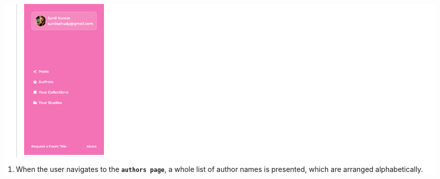 > <img src="public/readme/nav_sidebar.png" alt="ReactJS" title="ReactJS" height="300"/>
1. When the user navigates to the **` authors page `**, a whole list of author names is presented, which are arranged alphabetically.